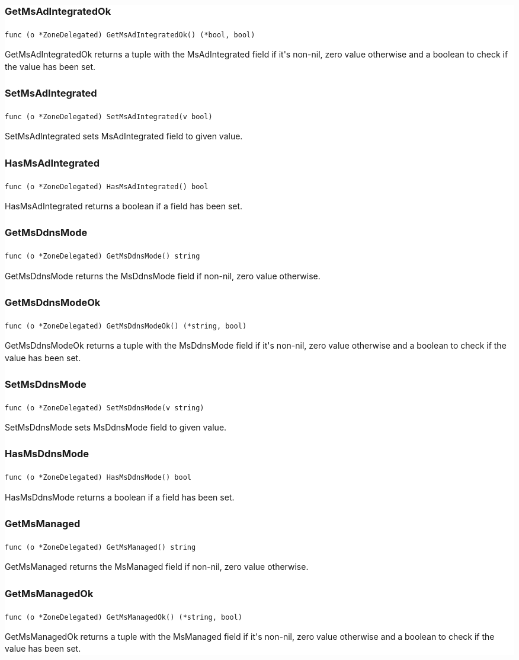 ### GetMsAdIntegratedOk

`func (o *ZoneDelegated) GetMsAdIntegratedOk() (*bool, bool)`

GetMsAdIntegratedOk returns a tuple with the MsAdIntegrated field if it's non-nil, zero value otherwise
and a boolean to check if the value has been set.

### SetMsAdIntegrated

`func (o *ZoneDelegated) SetMsAdIntegrated(v bool)`

SetMsAdIntegrated sets MsAdIntegrated field to given value.

### HasMsAdIntegrated

`func (o *ZoneDelegated) HasMsAdIntegrated() bool`

HasMsAdIntegrated returns a boolean if a field has been set.

### GetMsDdnsMode

`func (o *ZoneDelegated) GetMsDdnsMode() string`

GetMsDdnsMode returns the MsDdnsMode field if non-nil, zero value otherwise.

### GetMsDdnsModeOk

`func (o *ZoneDelegated) GetMsDdnsModeOk() (*string, bool)`

GetMsDdnsModeOk returns a tuple with the MsDdnsMode field if it's non-nil, zero value otherwise
and a boolean to check if the value has been set.

### SetMsDdnsMode

`func (o *ZoneDelegated) SetMsDdnsMode(v string)`

SetMsDdnsMode sets MsDdnsMode field to given value.

### HasMsDdnsMode

`func (o *ZoneDelegated) HasMsDdnsMode() bool`

HasMsDdnsMode returns a boolean if a field has been set.

### GetMsManaged

`func (o *ZoneDelegated) GetMsManaged() string`

GetMsManaged returns the MsManaged field if non-nil, zero value otherwise.

### GetMsManagedOk

`func (o *ZoneDelegated) GetMsManagedOk() (*string, bool)`

GetMsManagedOk returns a tuple with the MsManaged field if it's non-nil, zero value otherwise
and a boolean to check if the value has been set.
